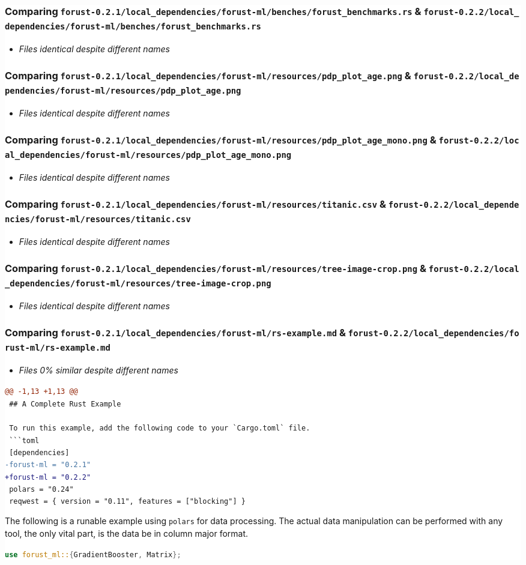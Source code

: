 ### Comparing `forust-0.2.1/local_dependencies/forust-ml/benches/forust_benchmarks.rs` & `forust-0.2.2/local_dependencies/forust-ml/benches/forust_benchmarks.rs`

 * *Files identical despite different names*

### Comparing `forust-0.2.1/local_dependencies/forust-ml/resources/pdp_plot_age.png` & `forust-0.2.2/local_dependencies/forust-ml/resources/pdp_plot_age.png`

 * *Files identical despite different names*

### Comparing `forust-0.2.1/local_dependencies/forust-ml/resources/pdp_plot_age_mono.png` & `forust-0.2.2/local_dependencies/forust-ml/resources/pdp_plot_age_mono.png`

 * *Files identical despite different names*

### Comparing `forust-0.2.1/local_dependencies/forust-ml/resources/titanic.csv` & `forust-0.2.2/local_dependencies/forust-ml/resources/titanic.csv`

 * *Files identical despite different names*

### Comparing `forust-0.2.1/local_dependencies/forust-ml/resources/tree-image-crop.png` & `forust-0.2.2/local_dependencies/forust-ml/resources/tree-image-crop.png`

 * *Files identical despite different names*

### Comparing `forust-0.2.1/local_dependencies/forust-ml/rs-example.md` & `forust-0.2.2/local_dependencies/forust-ml/rs-example.md`

 * *Files 0% similar despite different names*

```diff
@@ -1,13 +1,13 @@
 ## A Complete Rust Example
 
 To run this example, add the following code to your `Cargo.toml` file.
 ```toml
 [dependencies]
-forust-ml = "0.2.1"
+forust-ml = "0.2.2"
 polars = "0.24"
 reqwest = { version = "0.11", features = ["blocking"] }
 ```
 
 The following is a runable example using `polars` for data processing. The actual data manipulation can be performed with any tool, the only vital part, is the data be in column major format.
 ```rust
 use forust_ml::{GradientBooster, Matrix};
```
